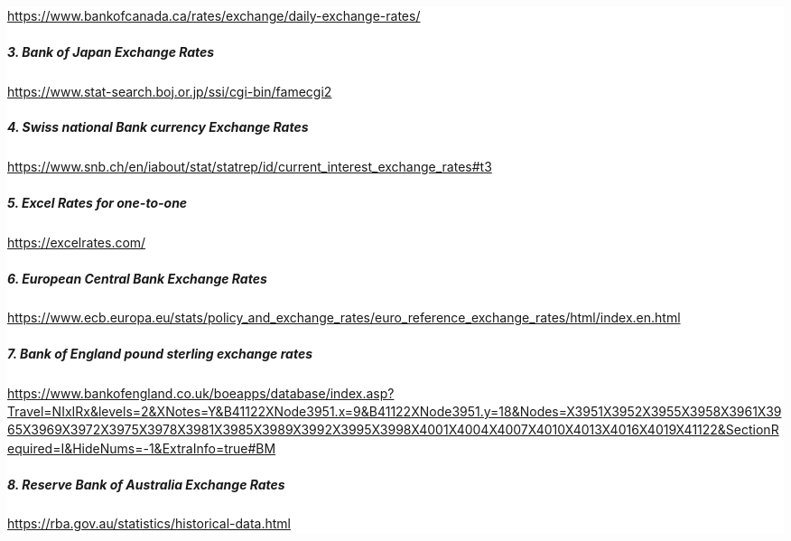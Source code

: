 https://www.bankofcanada.ca/rates/exchange/daily-exchange-rates/

##### 3. Bank of Japan Exchange Rates

https://www.stat-search.boj.or.jp/ssi/cgi-bin/famecgi2

##### 4. Swiss national Bank currency Exchange Rates

https://www.snb.ch/en/iabout/stat/statrep/id/current_interest_exchange_rates#t3

##### 5. Excel Rates for one-to-one

https://excelrates.com/

##### 6. European Central Bank Exchange Rates

https://www.ecb.europa.eu/stats/policy_and_exchange_rates/euro_reference_exchange_rates/html/index.en.html

##### 7. Bank of England pound sterling exchange rates

https://www.bankofengland.co.uk/boeapps/database/index.asp?Travel=NIxIRx&levels=2&XNotes=Y&B41122XNode3951.x=9&B41122XNode3951.y=18&Nodes=X3951X3952X3955X3958X3961X3965X3969X3972X3975X3978X3981X3985X3989X3992X3995X3998X4001X4004X4007X4010X4013X4016X4019X41122&SectionRequired=I&HideNums=-1&ExtraInfo=true#BM

##### 8. Reserve Bank of Australia Exchange Rates

https://rba.gov.au/statistics/historical-data.html



